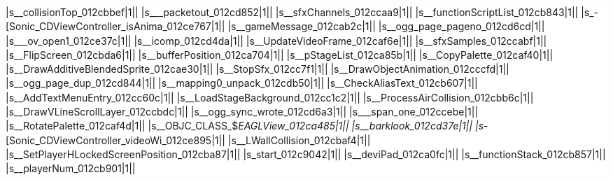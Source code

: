 |s__collisionTop_012cbbef|1||
|s___packetout_012cd852|1||
|s__sfxChannels_012ccaa9|1||
|s__functionScriptList_012cb843|1||
|s_-[Sonic_CDViewController_isAnima_012ce767|1||
|s__gameMessage_012cab2c|1||
|s__ogg_page_pageno_012cd6cd|1||
|s___ov_open1_012ce37c|1||
|s__icomp_012cd4da|1||
|s__UpdateVideoFrame_012caf6e|1||
|s__sfxSamples_012ccabf|1||
|s__FlipScreen_012cbda6|1||
|s__bufferPosition_012ca704|1||
|s__pStageList_012ca85b|1||
|s__CopyPalette_012caf40|1||
|s__DrawAdditiveBlendedSprite_012cae30|1||
|s__StopSfx_012cc7f1|1||
|s__DrawObjectAnimation_012cccfd|1||
|s__ogg_page_dup_012cd844|1||
|s__mapping0_unpack_012cdb50|1||
|s__CheckAliasText_012cb607|1||
|s__AddTextMenuEntry_012cc60c|1||
|s__LoadStageBackground_012cc1c2|1||
|s__ProcessAirCollision_012cbb6c|1||
|s__DrawVLineScrollLayer_012ccbdc|1||
|s__ogg_sync_wrote_012cd6a3|1||
|s___span_one_012ccebe|1||
|s__RotatePalette_012caf4d|1||
|s__OBJC_CLASS_$_EAGLView_012ca485|1||
|s__barklook_012cd37e|1||
|s_-[Sonic_CDViewController_videoWi_012ce895|1||
|s__LWallCollision_012cbaf4|1||
|s__SetPlayerHLockedScreenPosition_012cba87|1||
|s_start_012c9042|1||
|s__deviPad_012ca0fc|1||
|s__functionStack_012cb857|1||
|s__playerNum_012cb901|1||